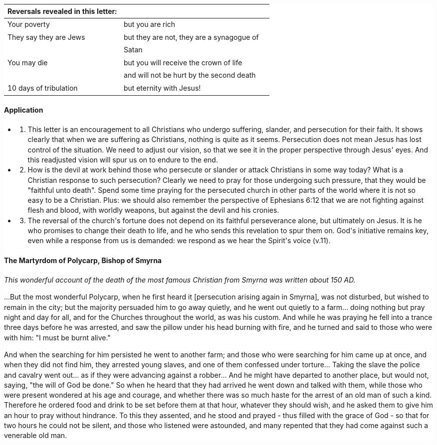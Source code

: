| Reversals revealed in this letter: |                                           |  |
|------------------------------------|-------------------------------------------|--|
| Your poverty                       | but you are rich                          |  |
| They say they are Jews             | but they are not, they are a synagogue of |  |
|                                    | Satan                                     |  |
| You may die                        | but you will receive the crown of life    |  |
|                                    | and will not be hurt by the second death  |  |
| 10 days of tribulation             | but eternity with Jesus!                  |  |

#### **Application**

- 1. This letter is an encouragement to all Christians who undergo suffering, slander, and persecution for their faith. It shows clearly that when we are suffering as Christians, nothing is quite as it seems. Persecution does not mean Jesus has lost control of the situation. We need to adjust our vision, so that we see it in the proper perspective through Jesus' eyes. And this readjusted vision will spur us on to endure to the end.
- 2. How is the devil at work behind those who persecute or slander or attack Christians in some way today? What is a Christian response to such persecution? Clearly we need to pray for those undergoing such pressure, that they would be "faithful unto death". Spend some time praying for the persecuted church in other parts of the world where it is not so easy to be a Christian. Plus: we should also remember the perspective of Ephesians 6:12 that we are not fighting against flesh and blood, with worldly weapons, but against the devil and his cronies.
- 3. The reversal of the church's fortune does not depend on its faithful perseverance alone, but ultimately on Jesus. It is he who promises to change their death to life, and he who sends this revelation to spur them on. God's initiative remains key, even while a response from us is demanded: we respond as we hear the Spirit's voice (v.11).

#### **The Martyrdom of Polycarp, Bishop of Smyrna**

*This wonderful account of the death of the most famous Christian from Smyrna was written about 150 AD.* 

…But the most wonderful Polycarp, when he first heard it [persecution arising again in Smyrna], was not disturbed, but wished to remain in the city; but the majority persuaded him to go away quietly, and he went out quietly to a farm… doing nothing but pray night and day for all, and for the Churches throughout the world, as was his custom. And while he was praying he fell into a trance three days before he was arrested, and saw the pillow under his head burning with fire, and he turned and said to those who were with him: "I must be burnt alive."

And when the searching for him persisted he went to another farm; and those who were searching for him came up at once, and when they did not find him, they arrested young slaves, and one of them confessed under torture… Taking the slave the police and cavalry went out… as if they were advancing against a robber… And he might have departed to another place, but would not, saying, "the will of God be done." So when he heard that they had arrived he went down and talked with them, while those who were present wondered at his age and courage, and whether there was so much haste for the arrest of an old man of such a kind. Therefore he ordered food and drink to be set before them at that hour, whatever they should wish, and he asked them to give him an hour to pray without hindrance. To this they assented, and he stood and prayed - thus filled with the grace of God - so that for two hours he could not be silent, and those who listened were astounded, and many repented that they had come against such a venerable old man.
